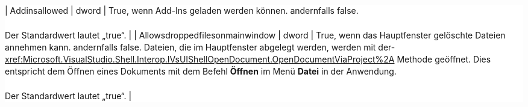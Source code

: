 |          Addinsallowed          | dword  |                                                                                                                                                                                                                                                                                                                                                                                                                                                                                                                                                                                                                                                                                                                                                                                                                                                                                                                                                                                                                                                                       True, wenn Add-Ins geladen werden können. andernfalls false.<br /><br /> Der Standardwert lautet „true“.                                                                                                                                                                                                                                                                                                                                                                                                                                                                                                                                                                                                                                                                                                                                                                                                                                                                                                                                                                                                                                                                       |
| Allowsdroppedfilesonmainwindow  | dword  |                                                                                                                                                                                                                                                                                                                                                                                                                                                                                                                                                                                                                                                                                                                                                                                                                                                                                                                      True, wenn das Hauptfenster gelöschte Dateien annehmen kann. andernfalls false. Dateien, die im Hauptfenster abgelegt werden, werden mit der- <xref:Microsoft.VisualStudio.Shell.Interop.IVsUIShellOpenDocument.OpenDocumentViaProject%2A> Methode geöffnet. Dies entspricht dem Öffnen eines Dokuments mit dem Befehl **Öffnen** im Menü **Datei** in der Anwendung.<br /><br /> Der Standardwert lautet „true“.                                                                                                                                                                                                                                                                                                                                                                                                                                                                                                                                                                                                                                                                                                                                                                                                                                                                                                                       |